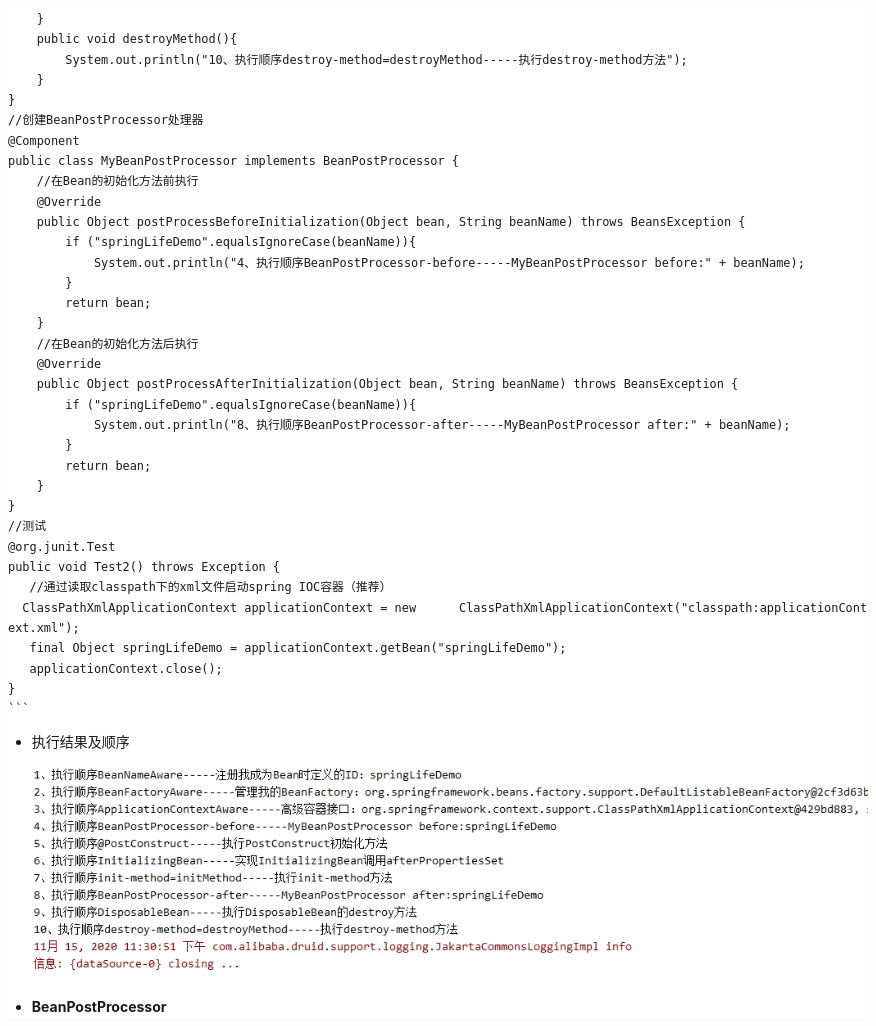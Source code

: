         }
        public void destroyMethod(){
            System.out.println("10、执行顺序destroy-method=destroyMethod-----执行destroy-method方法");
        }
    }
    //创建BeanPostProcessor处理器
    @Component
    public class MyBeanPostProcessor implements BeanPostProcessor {
        //在Bean的初始化⽅法前执行
        @Override
        public Object postProcessBeforeInitialization(Object bean, String beanName) throws BeansException {
            if ("springLifeDemo".equalsIgnoreCase(beanName)){
                System.out.println("4、执行顺序BeanPostProcessor-before-----MyBeanPostProcessor before:" + beanName);
            }
            return bean;
        }
        //在Bean的初始化⽅法后执行
        @Override
        public Object postProcessAfterInitialization(Object bean, String beanName) throws BeansException {
            if ("springLifeDemo".equalsIgnoreCase(beanName)){
                System.out.println("8、执行顺序BeanPostProcessor-after-----MyBeanPostProcessor after:" + beanName);
            }
            return bean;
        }
    }
    //测试
    @org.junit.Test
    public void Test2() throws Exception {
       //通过读取classpath下的xml文件启动spring IOC容器（推荐）
      ClassPathXmlApplicationContext applicationContext = new 	   ClassPathXmlApplicationContext("classpath:applicationContext.xml");
       final Object springLifeDemo = applicationContext.getBean("springLifeDemo");
       applicationContext.close();
    }
    ```

  - 执行结果及顺序

    ![](../img/spring/spring-img-18.png)

- **BeanPostProcessor**
